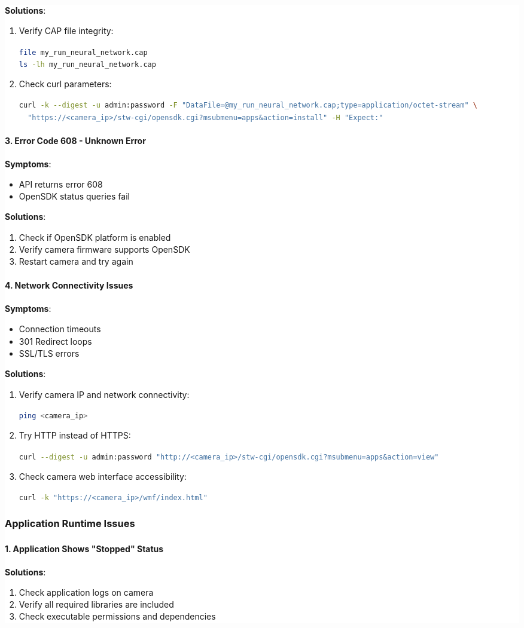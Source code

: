 **Solutions**:
1. Verify CAP file integrity:
   ```bash
   file my_run_neural_network.cap
   ls -lh my_run_neural_network.cap
   ```

2. Check curl parameters:
   ```bash
   curl -k --digest -u admin:password -F "DataFile=@my_run_neural_network.cap;type=application/octet-stream" \
     "https://<camera_ip>/stw-cgi/opensdk.cgi?msubmenu=apps&action=install" -H "Expect:"
   ```

#### 3. Error Code 608 - Unknown Error

**Symptoms**:
- API returns error 608
- OpenSDK status queries fail

**Solutions**:
1. Check if OpenSDK platform is enabled
2. Verify camera firmware supports OpenSDK
3. Restart camera and try again

#### 4. Network Connectivity Issues

**Symptoms**:
- Connection timeouts
- 301 Redirect loops
- SSL/TLS errors

**Solutions**:
1. Verify camera IP and network connectivity:
   ```bash
   ping <camera_ip>
   ```

2. Try HTTP instead of HTTPS:
   ```bash
   curl --digest -u admin:password "http://<camera_ip>/stw-cgi/opensdk.cgi?msubmenu=apps&action=view"
   ```

3. Check camera web interface accessibility:
   ```bash
   curl -k "https://<camera_ip>/wmf/index.html"
   ```

### Application Runtime Issues

#### 1. Application Shows "Stopped" Status

**Solutions**:
1. Check application logs on camera
2. Verify all required libraries are included
3. Check executable permissions and dependencies
